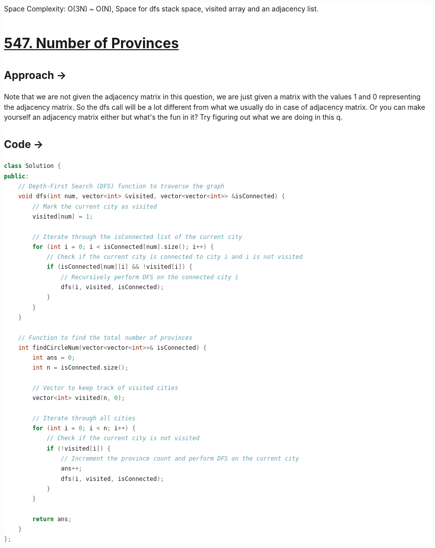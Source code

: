 Space Complexity: O(3N) ~ O(N), Space for dfs stack space, visited array and an adjacency list.

# [547. Number of Provinces](https://leetcode.com/problems/number-of-provinces/description/)

## Approach ->
Note that we are not given the adjacency matrix in this question, we are just given a matrix with the values 1 and 0 representing the adjacency matrix. So the dfs call will be a lot different from what we usually do in case of adjacency matrix. Or you can make yourself an adjacency matrix either but what's the fun in it? Try figuring out what we are doing in this q.

## Code ->
```cpp
class Solution {
public:
    // Depth-First Search (DFS) function to traverse the graph
    void dfs(int num, vector<int> &visited, vector<vector<int>> &isConnected) {
        // Mark the current city as visited
        visited[num] = 1;

        // Iterate through the isConnected list of the current city
        for (int i = 0; i < isConnected[num].size(); i++) {
            // Check if the current city is connected to city i and i is not visited
            if (isConnected[num][i] && !visited[i]) {
                // Recursively perform DFS on the connected city i
                dfs(i, visited, isConnected);
            }
        }
    }

    // Function to find the total number of provinces
    int findCircleNum(vector<vector<int>>& isConnected) {
        int ans = 0;
        int n = isConnected.size();

        // Vector to keep track of visited cities
        vector<int> visited(n, 0);

        // Iterate through all cities
        for (int i = 0; i < n; i++) {
            // Check if the current city is not visited
            if (!visited[i]) {
                // Increment the province count and perform DFS on the current city
                ans++;
                dfs(i, visited, isConnected);
            }
        }

        return ans;
    }
};
```
